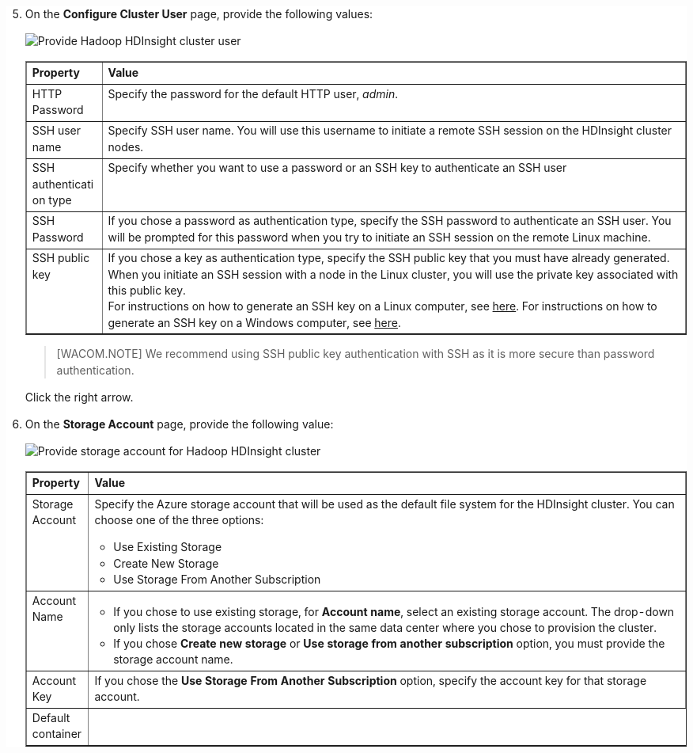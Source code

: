 

5. On the **Configure Cluster User** page, provide the following values:

    ![Provide Hadoop HDInsight cluster user](./media/hdinsight-hadoop-provision-linux-clusters/HDI.CustomProvision.Page3.png)

    <table border='1'>
		<tr><th>Property</th><th>Value</th></tr>
		<tr><td>HTTP Password</td>
			<td>Specify the password for the default HTTP user, <i>admin</i>.</td></tr>
		<tr><td>SSH user name</td>
			<td>Specify SSH user name. You will use this username to initiate a remote SSH session on the HDInsight cluster nodes.</td></tr>
		<tr><td>SSH authentication type</td>
			<td>Specify whether you want to use a password or an SSH key to authenticate an SSH user</td></tr>
		<tr><td>SSH Password</td>
			<td>If you chose a password as authentication type, specify the SSH password to authenticate an SSH user. You will be prompted for this password when you try to initiate an SSH session on the remote Linux machine.</td></tr>
		<tr><td>SSH public key</td>
			<td>If you chose a key as authentication type, specify the SSH public key that you must have already generated. When you initiate an SSH session with a node in the Linux cluster, you will use the private key associated with this public key.<br>
			For instructions on how to generate an SSH key on a Linux computer, see <a href="http://azure.microsoft.com/en-us/documentation/articles/hdinsight-hadoop-linux-use-ssh-unix/" target="_blank">here</a>. For instructions on how to generate an SSH key on a Windows computer, see <a href="http://azure.microsoft.com/en-us/documentation/articles/hdinsight-hadoop-linux-use-ssh-windows/" target="_blank">here</a>.
		</td></tr>
		</table>

	> [WACOM.NOTE] We recommend using SSH public key authentication with SSH as it is more secure than password authentication.

	Click the right arrow.


6. On the **Storage Account** page, provide the following value:

    ![Provide storage account for Hadoop HDInsight cluster](./media/hdinsight-hadoop-provision-linux-clusters/HDI.CustomProvision.Page4.png)

	<table border='1'>
		<tr><th>Property</th><th>Value</th></tr>
		<tr><td>Storage Account</td>
			<td>Specify the Azure storage account that will be used as the default file system for the HDInsight cluster. You can choose one of the three options:
			<ul>
				<li>Use Existing Storage</li>
				<li>Create New Storage</li>
				<li>Use Storage From Another Subscription</li>
			</ul>
			</td></tr>
		<tr><td>Account Name</td>
			<td><ul>
				<li>If you chose to use existing storage, for <strong>Account name</strong>, select an existing storage account. The drop-down only lists the storage accounts located in the same data center where you chose to provision the cluster.</li>
				<li>If you chose <strong>Create new storage</strong> or <strong>Use storage from another subscription</strong> option, you must provide the storage account name.</li>
			</ul></td></tr>
		<tr><td>Account Key</td>
			<td>If you chose the <strong>Use Storage From Another Subscription</strong> option, specify the account key for that storage account.</td></tr>
		<tr><td>Default container</td>

[hdinsight-use-mapreduce]: ../hdinsight-use-mapreduce/
[hdinsight-use-hive]: ../hdinsight-use-hive/
[hdinsight-use-pig]: ../hdinsight-use-pig/
[hdinsight-upload-data]: ../hdinsight-upload-data/
[hdinsight-sdk-documentation]: http://msdn.microsoft.com/en-us/library/dn479185.aspx
[hdinsight-hbase-custom-provision]: http://azure.microsoft.com/en-us/documentation/articles/hdinsight-hbase-get-started/
[hdinsight-customize-cluster]: ../hdinsight-hadoop-customize-cluster/
[hdinsight-get-started]: ../hdinsight-get-started/
[hdinsight-admin-powershell]: ../hdinsight-administer-use-powershell/
[hdinsight-submit-jobs]: ../hdinsight-submit-hadoop-jobs-programmatically/
[hdinsight-powershell-reference]: http://msdn.microsoft.com/en-us/library/windowsazure/dn479228.aspx
[azure-management-portal]: https://manage.windowsazure.com/
[azure-command-line-tools]: ../xplat-cli/
[azure-command-line-tool]: ../command-line-tools/
[azure-create-storageaccount]: ../storage-create-storage-account/
[azure-purchase-options]: http://azure.microsoft.com/en-us/pricing/purchase-options/
[azure-member-offers]: http://azure.microsoft.com/en-us/pricing/member-offers/
[azure-free-trial]: http://azure.microsoft.com/en-us/pricing/free-trial/
[hdi-remote]: http://azure.microsoft.com/en-us/documentation/articles/hdinsight-administer-use-management-portal/#rdp
[Powershell-install-configure]: ../install-configure-powershell/
[image-hdi-customcreatecluster]: ./media/hdinsight-get-started/HDI.CustomCreateCluster.png
[image-hdi-customcreatecluster-clusteruser]: ./media/hdinsight-get-started/HDI.CustomCreateCluster.ClusterUser.png
[image-hdi-customcreatecluster-storageaccount]: ./media/hdinsight-get-started/HDI.CustomCreateCluster.StorageAccount.png
[image-hdi-customcreatecluster-addonstorage]: ./media/hdinsight-get-started/HDI.CustomCreateCluster.AddOnStorage.png
[image-cli-account-download-import]: ./media/hdinsight-hadoop-provision-linux-clusters/HDI.CLIAccountDownloadImport.png
[image-cli-clustercreation]: ./media/hdinsight-hadoop-provision-linux-clusters/HDI.CLIClusterCreation.png
[image-cli-clustercreation-config]: ./media/hdinsight-hadoop-provision-linux-clusters/HDI.CLIClusterCreationConfig.png
[image-cli-clusterlisting]: ./media/hdinsight-hadoop-provision-linux-clusters/HDI.CLIListClusters.png "List and show clusters"
[image-hdi-ps-provision]: ./media/hdinsight-provision-clusters/HDI.ps.provision.png
[img-hdi-cluster]: ./media/hdinsight-provision-clusters/HDI.Cluster.png
  [89e2276a]: /en-us/documentation/articles/hdinsight-use-sqoop/ "Use Sqoop with HDInsight"
